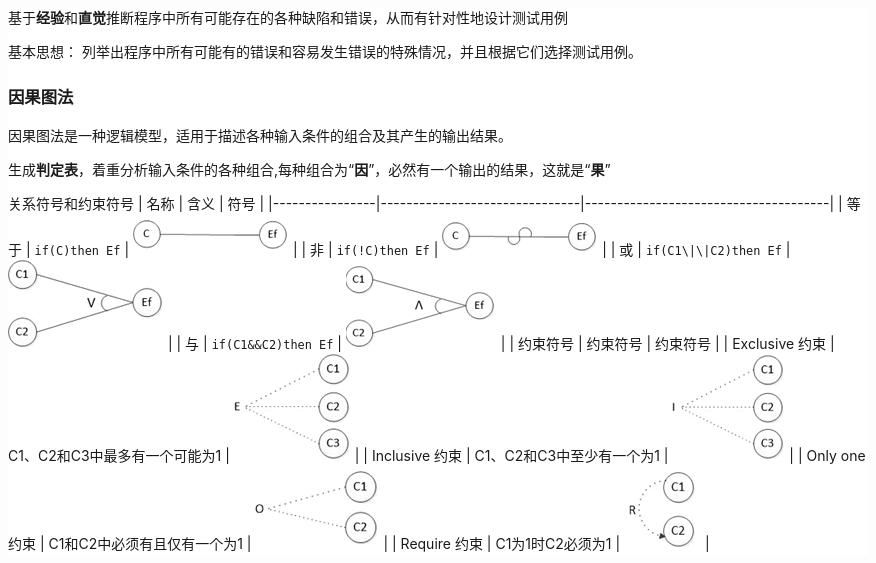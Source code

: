 基于**经验**和**直觉**推断程序中所有可能存在的各种缺陷和错误，从而有针对性地设计测试用例

基本思想：
列举出程序中所有可能有的错误和容易发生错误的特殊情况，并且根据它们选择测试用例。

### 因果图法 

因果图法是一种逻辑模型，适用于描述各种输入条件的组合及其产生的输出结果。

生成**判定表**，着重分析输入条件的各种组合,每种组合为“**因**”，必然有一个输出的结果，这就是“**果**”

关系符号和约束符号
| 名称           | 含义                          | 符号                                 |
|----------------|-------------------------------|--------------------------------------|
| 等于           | `if(C)then Ef`                | <img src="Relation_Sign_Equal.png">  |
| 非             | `if(!C)then Ef`               | <img src="Relation_Sign_Not.png">    |
| 或             | `if(C1\|\|C2)then Ef`         | <img src="Relation_Sign_Or.png">     |
| 与             | `if(C1&&C2)then Ef`           | <img src="Relation_Sign_And.png">    |
| 约束符号       | 约束符号                      | 约束符号                             |
| Exclusive 约束 | C1、C2和C3中最多有一个可能为1 | <img src="Exclusive_Constraint.png"> |
| Inclusive 约束 | C1、C2和C3中至少有一个为1     | <img src="Inclusive_Constraint.png"> |
| Only one 约束  | C1和C2中必须有且仅有一个为1   | <img src="Only_One_Constraint.png">  |
| Require 约束   | C1为1时C2必须为1              | <img src="Require_Constraint.png">   |